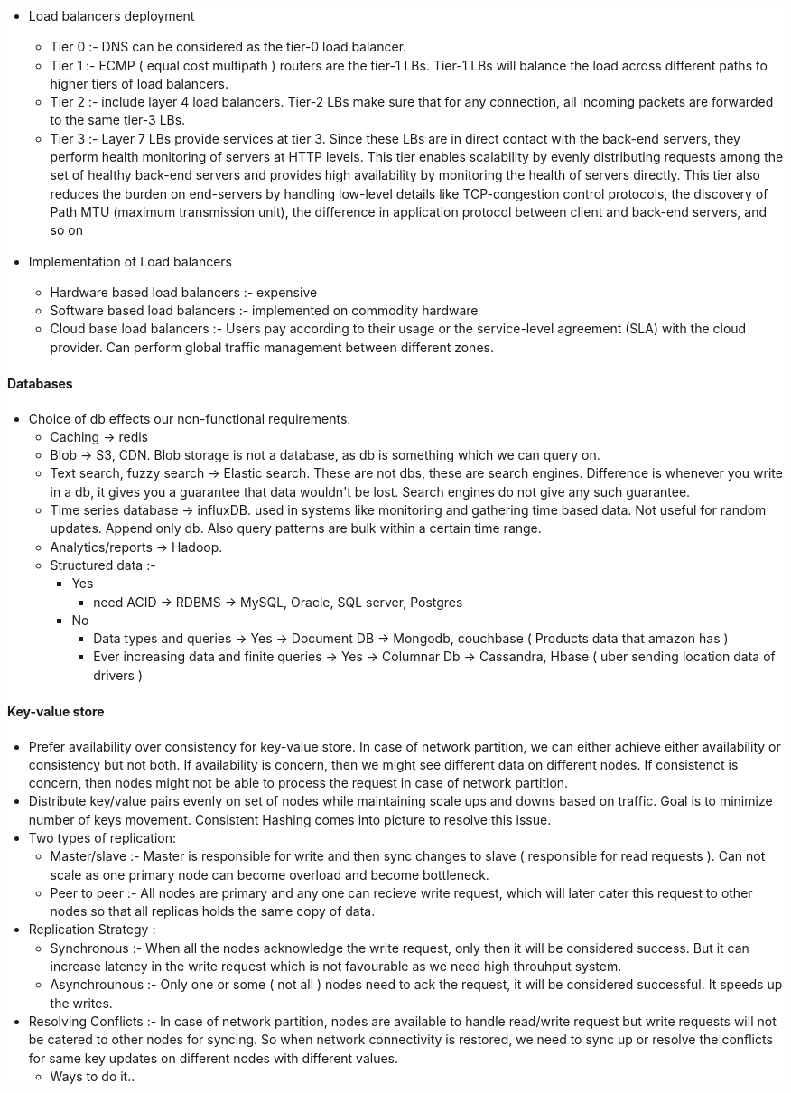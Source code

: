 - Load balancers deployment
    - Tier 0 :- DNS can be considered as the tier-0 load balancer.
    - Tier 1 :- ECMP ( equal cost multipath ) routers are the tier-1 LBs. Tier-1 LBs will balance the load across different paths to higher tiers of load balancers.
    - Tier 2 :- include layer 4 load balancers. Tier-2 LBs make sure that for any connection, all incoming packets are forwarded to the same tier-3 LBs.
    - Tier 3 :- Layer 7 LBs provide services at tier 3. Since these LBs are in direct contact with the back-end servers, they perform health monitoring of servers at HTTP levels. This tier enables scalability by evenly distributing requests among the set of healthy back-end servers and provides high availability by monitoring the health of servers directly. This tier also reduces the burden on end-servers by handling low-level details like TCP-congestion control protocols, the discovery of Path MTU (maximum transmission unit), the difference in application protocol between client and back-end servers, and so on

- Implementation of Load balancers
    - Hardware based load balancers :- expensive
    - Software based load balancers :- implemented on commodity hardware
    - Cloud base load balancers :- Users pay according to their usage or the service-level agreement (SLA) with the cloud provider. Can perform global traffic management between different zones.
#### Databases
- Choice of db effects our non-functional requirements.
    - Caching -> redis
    - Blob -> S3, CDN. Blob storage is not a database, as db is something which we can query on.
    - Text search, fuzzy search -> Elastic search. These are not dbs, these are search engines. Difference is whenever you write in a db, it gives you a guarantee that data wouldn't be lost. Search engines do not give any such guarantee.
    - Time series database -> influxDB. used in systems like monitoring and gathering time based data. Not useful for random updates. Append only db. Also query patterns are bulk within a certain time range.
    - Analytics/reports -> Hadoop.
    - Structured data :-
        - Yes
            - need ACID -> RDBMS -> MySQL, Oracle, SQL server, Postgres
        - No
            - Data types and queries -> Yes -> Document DB -> Mongodb, couchbase ( Products data that amazon has )
            - Ever increasing data and finite queries -> Yes -> Columnar Db -> Cassandra, Hbase ( uber sending location data of drivers )
#### Key-value store
- Prefer availability over consistency for key-value store. In case of network partition, we can either achieve either availability or consistency but not both. If availability is concern, then we might see different data on different nodes. If consistenct is concern, then nodes might not be able to process the request in case of network partition.
- Distribute key/value pairs evenly on set of nodes while maintaining scale ups and downs based on traffic. Goal is to minimize number of keys movement. Consistent Hashing comes into picture to resolve this issue.
- Two types of replication:
    - Master/slave :- Master is responsible for write and then sync changes to slave ( responsible for read requests ). Can not scale as one primary node can become overload and become bottleneck.
    - Peer to peer :- All nodes are primary and any one can recieve write request, which will later cater this request to other nodes so that all replicas holds the same copy of data.
- Replication Strategy :
    - Synchronous :- When all the nodes acknowledge the write request, only then it will be considered success. But it can increase latency in the write request which is not favourable as we need high throuhput system.
    - Asynchrounous :- Only one or some ( not all ) nodes need to ack the request, it will be considered successful. It speeds up the writes.
- Resolving Conflicts :- In case of network partition, nodes are available to handle read/write request but write requests will not be catered to other nodes for syncing. So when network connectivity is restored, we need to sync up or resolve the conflicts for same key updates on different nodes with different values.
    - Ways to do it..